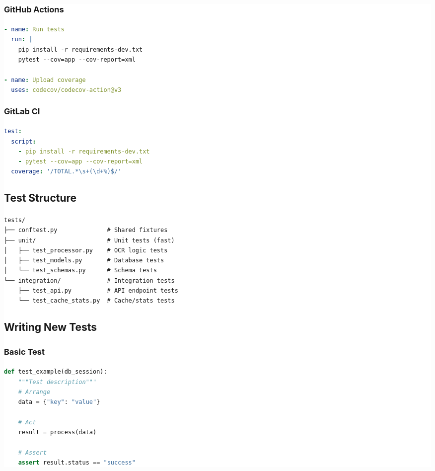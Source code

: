 ### GitHub Actions

```yaml
- name: Run tests
  run: |
    pip install -r requirements-dev.txt
    pytest --cov=app --cov-report=xml

- name: Upload coverage
  uses: codecov/codecov-action@v3
```

### GitLab CI

```yaml
test:
  script:
    - pip install -r requirements-dev.txt
    - pytest --cov=app --cov-report=xml
  coverage: '/TOTAL.*\s+(\d+%)$/'
```

## Test Structure

```
tests/
├── conftest.py              # Shared fixtures
├── unit/                    # Unit tests (fast)
│   ├── test_processor.py    # OCR logic tests
│   ├── test_models.py       # Database tests
│   └── test_schemas.py      # Schema tests
└── integration/             # Integration tests
    ├── test_api.py          # API endpoint tests
    └── test_cache_stats.py  # Cache/stats tests
```

## Writing New Tests

### Basic Test

```python
def test_example(db_session):
    """Test description"""
    # Arrange
    data = {"key": "value"}

    # Act
    result = process(data)

    # Assert
    assert result.status == "success"
```
